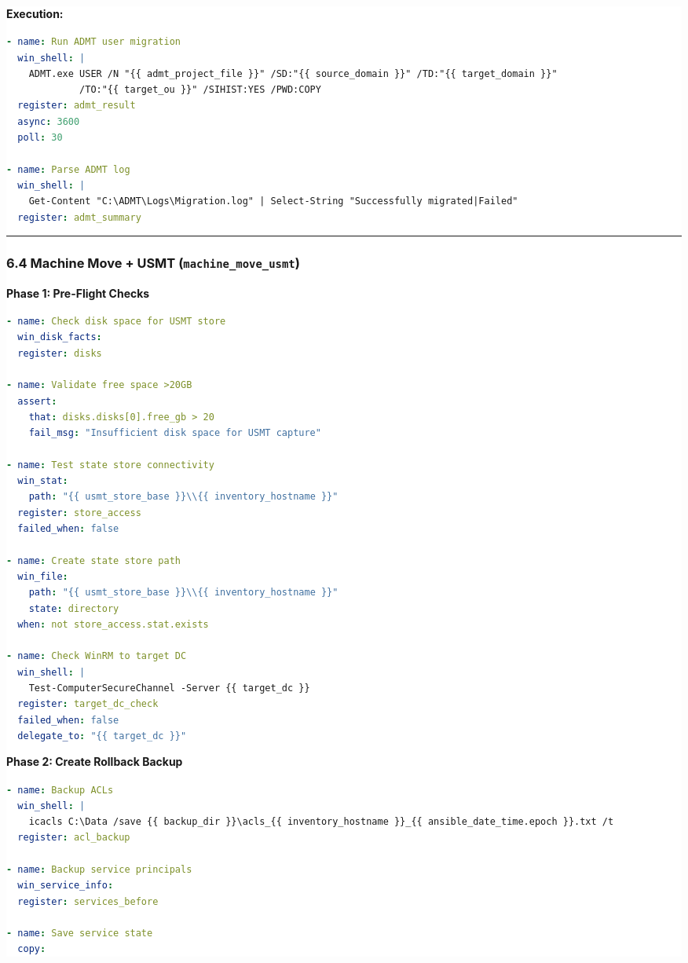 **Execution:**
```yaml
- name: Run ADMT user migration
  win_shell: |
    ADMT.exe USER /N "{{ admt_project_file }}" /SD:"{{ source_domain }}" /TD:"{{ target_domain }}" 
             /TO:"{{ target_ou }}" /SIHIST:YES /PWD:COPY
  register: admt_result
  async: 3600
  poll: 30

- name: Parse ADMT log
  win_shell: |
    Get-Content "C:\ADMT\Logs\Migration.log" | Select-String "Successfully migrated|Failed"
  register: admt_summary
```

---

### 6.4 Machine Move + USMT (`machine_move_usmt`)

**Phase 1: Pre-Flight Checks**
```yaml
- name: Check disk space for USMT store
  win_disk_facts:
  register: disks

- name: Validate free space >20GB
  assert:
    that: disks.disks[0].free_gb > 20
    fail_msg: "Insufficient disk space for USMT capture"

- name: Test state store connectivity
  win_stat:
    path: "{{ usmt_store_base }}\\{{ inventory_hostname }}"
  register: store_access
  failed_when: false

- name: Create state store path
  win_file:
    path: "{{ usmt_store_base }}\\{{ inventory_hostname }}"
    state: directory
  when: not store_access.stat.exists

- name: Check WinRM to target DC
  win_shell: |
    Test-ComputerSecureChannel -Server {{ target_dc }}
  register: target_dc_check
  failed_when: false
  delegate_to: "{{ target_dc }}"
```

**Phase 2: Create Rollback Backup**
```yaml
- name: Backup ACLs
  win_shell: |
    icacls C:\Data /save {{ backup_dir }}\acls_{{ inventory_hostname }}_{{ ansible_date_time.epoch }}.txt /t
  register: acl_backup

- name: Backup service principals
  win_service_info:
  register: services_before

- name: Save service state
  copy:
```